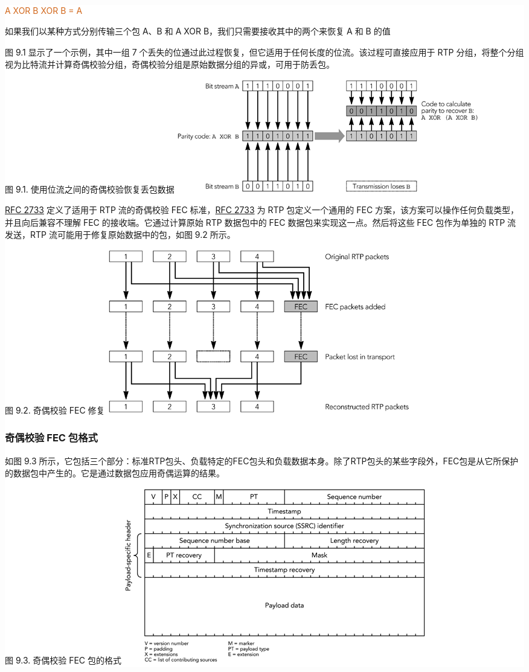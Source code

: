 <font color=Chocolate>A XOR B XOR B = A</font>

如果我们以某种方式分别传输三个包 A、B 和 A XOR B，我们只需要接收其中的两个来恢复 A 和 B 的值

图 9.1 显示了一个示例，其中一组 7 个丢失的位通过此过程恢复，但它适用于任何长度的位流。该过程可直接应用于 RTP 分组，将整个分组视为比特流并计算奇偶校验分组，奇偶校验分组是原始数据分组的异或，可用于防丢包。

图 9.1. 使用位流之间的奇偶校验恢复丢包数据
![图9.1. 使用位流之间的奇偶校验恢复丢包数据](https://raw.githubusercontent.com/milzero/RTP-Audio-and-Video-for-the-Internet-Chinese-Version/img/image/Figure_9.1.png)

[RFC 2733](https://datatracker.ietf.org/doc/html/rfc2733) 定义了适用于 RTP 流的奇偶校验 FEC 标准，[RFC 2733](https://datatracker.ietf.org/doc/html/rfc2733) 为 RTP 包定义一个通用的 FEC 方案，该方案可以操作任何负载类型，并且向后兼容不理解 FEC 的接收端。它通过计算原始 RTP 数据包中的 FEC 数据包来实现这一点。然后将这些 FEC 包作为单独的 RTP 流发送，RTP 流可能用于修复原始数据中的包，如图 9.2 所示。

图 9.2. 奇偶校验 FEC 修复
![图9.2. 奇偶校验FEC修复](https://raw.githubusercontent.com/milzero/RTP-Audio-and-Video-for-the-Internet-Chinese-Version/img/image/Figure_9.2.png)

### 奇偶校验 FEC 包格式

如图 9.3 所示，它包括三个部分：标准RTP包头、负载特定的FEC包头和负载数据本身。除了RTP包头的某些字段外，FEC包是从它所保护的数据包中产生的。它是通过数据包应用奇偶运算的结果。

图 9.3. 奇偶校验 FEC 包的格式
![图9.3. 奇偶校验FEC包的格式](https://raw.githubusercontent.com/milzero/RTP-Audio-and-Video-for-the-Internet-Chinese-Version/img/image/Figure_9.3.png)

